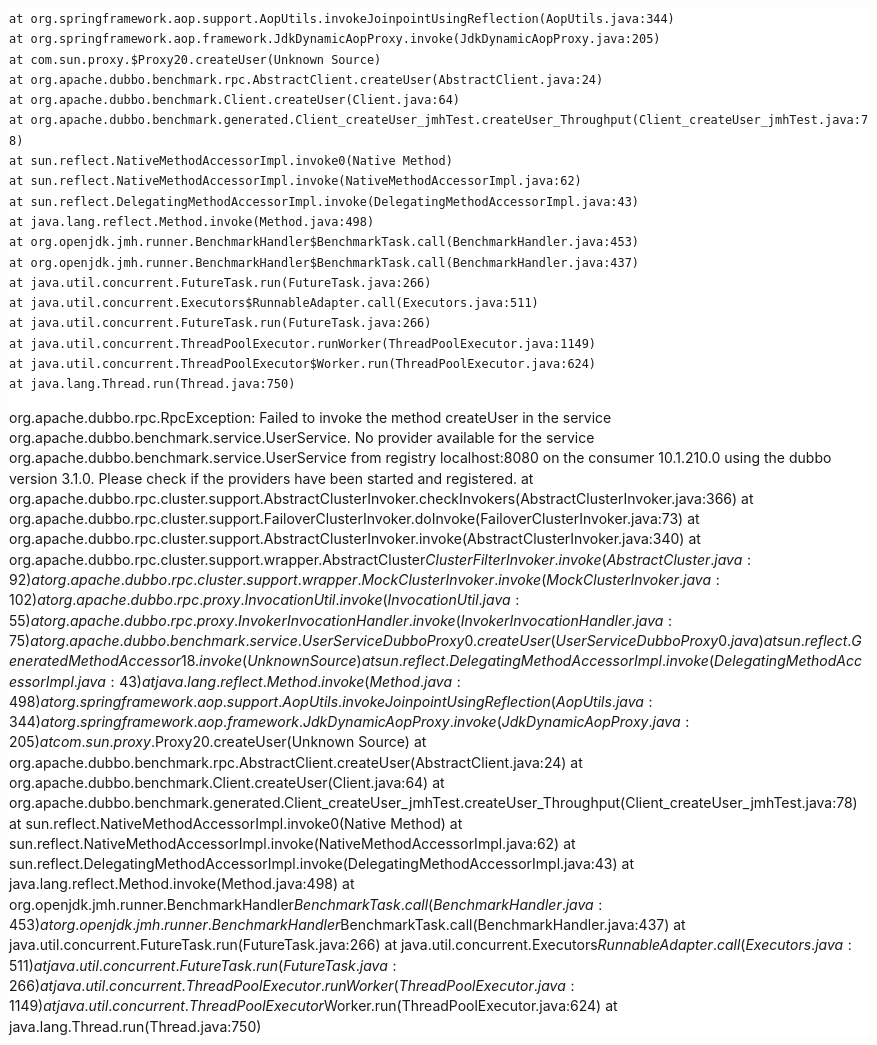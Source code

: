 	at org.springframework.aop.support.AopUtils.invokeJoinpointUsingReflection(AopUtils.java:344)
	at org.springframework.aop.framework.JdkDynamicAopProxy.invoke(JdkDynamicAopProxy.java:205)
	at com.sun.proxy.$Proxy20.createUser(Unknown Source)
	at org.apache.dubbo.benchmark.rpc.AbstractClient.createUser(AbstractClient.java:24)
	at org.apache.dubbo.benchmark.Client.createUser(Client.java:64)
	at org.apache.dubbo.benchmark.generated.Client_createUser_jmhTest.createUser_Throughput(Client_createUser_jmhTest.java:78)
	at sun.reflect.NativeMethodAccessorImpl.invoke0(Native Method)
	at sun.reflect.NativeMethodAccessorImpl.invoke(NativeMethodAccessorImpl.java:62)
	at sun.reflect.DelegatingMethodAccessorImpl.invoke(DelegatingMethodAccessorImpl.java:43)
	at java.lang.reflect.Method.invoke(Method.java:498)
	at org.openjdk.jmh.runner.BenchmarkHandler$BenchmarkTask.call(BenchmarkHandler.java:453)
	at org.openjdk.jmh.runner.BenchmarkHandler$BenchmarkTask.call(BenchmarkHandler.java:437)
	at java.util.concurrent.FutureTask.run(FutureTask.java:266)
	at java.util.concurrent.Executors$RunnableAdapter.call(Executors.java:511)
	at java.util.concurrent.FutureTask.run(FutureTask.java:266)
	at java.util.concurrent.ThreadPoolExecutor.runWorker(ThreadPoolExecutor.java:1149)
	at java.util.concurrent.ThreadPoolExecutor$Worker.run(ThreadPoolExecutor.java:624)
	at java.lang.Thread.run(Thread.java:750)

org.apache.dubbo.rpc.RpcException: Failed to invoke the method createUser in the service org.apache.dubbo.benchmark.service.UserService. No provider available for the service org.apache.dubbo.benchmark.service.UserService from registry localhost:8080 on the consumer 10.1.210.0 using the dubbo version 3.1.0. Please check if the providers have been started and registered.
	at org.apache.dubbo.rpc.cluster.support.AbstractClusterInvoker.checkInvokers(AbstractClusterInvoker.java:366)
	at org.apache.dubbo.rpc.cluster.support.FailoverClusterInvoker.doInvoke(FailoverClusterInvoker.java:73)
	at org.apache.dubbo.rpc.cluster.support.AbstractClusterInvoker.invoke(AbstractClusterInvoker.java:340)
	at org.apache.dubbo.rpc.cluster.support.wrapper.AbstractCluster$ClusterFilterInvoker.invoke(AbstractCluster.java:92)
	at org.apache.dubbo.rpc.cluster.support.wrapper.MockClusterInvoker.invoke(MockClusterInvoker.java:102)
	at org.apache.dubbo.rpc.proxy.InvocationUtil.invoke(InvocationUtil.java:55)
	at org.apache.dubbo.rpc.proxy.InvokerInvocationHandler.invoke(InvokerInvocationHandler.java:75)
	at org.apache.dubbo.benchmark.service.UserServiceDubboProxy0.createUser(UserServiceDubboProxy0.java)
	at sun.reflect.GeneratedMethodAccessor18.invoke(Unknown Source)
	at sun.reflect.DelegatingMethodAccessorImpl.invoke(DelegatingMethodAccessorImpl.java:43)
	at java.lang.reflect.Method.invoke(Method.java:498)
	at org.springframework.aop.support.AopUtils.invokeJoinpointUsingReflection(AopUtils.java:344)
	at org.springframework.aop.framework.JdkDynamicAopProxy.invoke(JdkDynamicAopProxy.java:205)
	at com.sun.proxy.$Proxy20.createUser(Unknown Source)
	at org.apache.dubbo.benchmark.rpc.AbstractClient.createUser(AbstractClient.java:24)
	at org.apache.dubbo.benchmark.Client.createUser(Client.java:64)
	at org.apache.dubbo.benchmark.generated.Client_createUser_jmhTest.createUser_Throughput(Client_createUser_jmhTest.java:78)
	at sun.reflect.NativeMethodAccessorImpl.invoke0(Native Method)
	at sun.reflect.NativeMethodAccessorImpl.invoke(NativeMethodAccessorImpl.java:62)
	at sun.reflect.DelegatingMethodAccessorImpl.invoke(DelegatingMethodAccessorImpl.java:43)
	at java.lang.reflect.Method.invoke(Method.java:498)
	at org.openjdk.jmh.runner.BenchmarkHandler$BenchmarkTask.call(BenchmarkHandler.java:453)
	at org.openjdk.jmh.runner.BenchmarkHandler$BenchmarkTask.call(BenchmarkHandler.java:437)
	at java.util.concurrent.FutureTask.run(FutureTask.java:266)
	at java.util.concurrent.Executors$RunnableAdapter.call(Executors.java:511)
	at java.util.concurrent.FutureTask.run(FutureTask.java:266)
	at java.util.concurrent.ThreadPoolExecutor.runWorker(ThreadPoolExecutor.java:1149)
	at java.util.concurrent.ThreadPoolExecutor$Worker.run(ThreadPoolExecutor.java:624)
	at java.lang.Thread.run(Thread.java:750)
